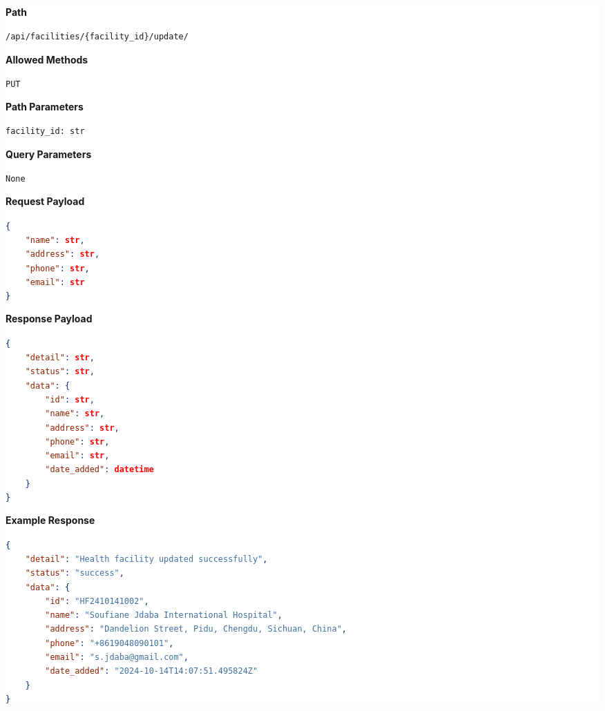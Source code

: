 **Path**
```
/api/facilities/{facility_id}/update/
```

**Allowed Methods**
```
PUT
```

**Path Parameters**
```
facility_id: str
```

**Query Parameters**
```
None
```

**Request Payload**
```json
{
	"name": str,
	"address": str,
	"phone": str,
	"email": str
}
```

**Response Payload**
```json
{
	"detail": str,
	"status": str,
	"data": {
		"id": str,
		"name": str,
		"address": str,
		"phone": str,
		"email": str,
		"date_added": datetime
	}
}
```

**Example Response**
```json
{
	"detail": "Health facility updated successfully",
	"status": "success",
	"data": {
		"id": "HF2410141002",
		"name": "Soufiane Jdaba International Hospital",
		"address": "Dandelion Street, Pidu, Chengdu, Sichuan, China",
		"phone": "+8619048090101",
		"email": "s.jdaba@gmail.com",
		"date_added": "2024-10-14T14:07:51.495824Z"
	}
}
```
